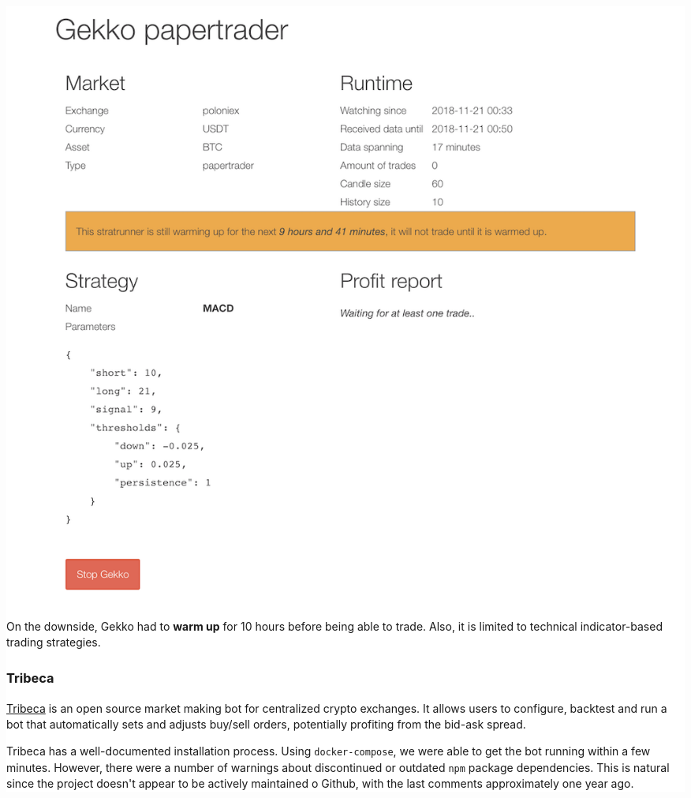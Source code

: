 ![](./image3.png)

On the downside, Gekko had to **warm up** for 10 hours before being able to trade. Also, it is limited to technical indicator-based trading strategies.

<h3 id="tribeca">Tribeca</h3>

[Tribeca](https://github.com/michaelgrosner/tribeca) is an open source market making bot for centralized crypto exchanges. It allows users to configure, backtest and run a bot that automatically sets and adjusts buy/sell orders, potentially profiting from the bid-ask spread.

Tribeca has a well-documented installation process. Using `docker-compose`, we were able to get the bot running within a few minutes. However, there were a number of warnings about discontinued or outdated `npm` package dependencies. This is natural since the project doesn't appear to be actively maintained o Github, with the last comments approximately one year ago.
